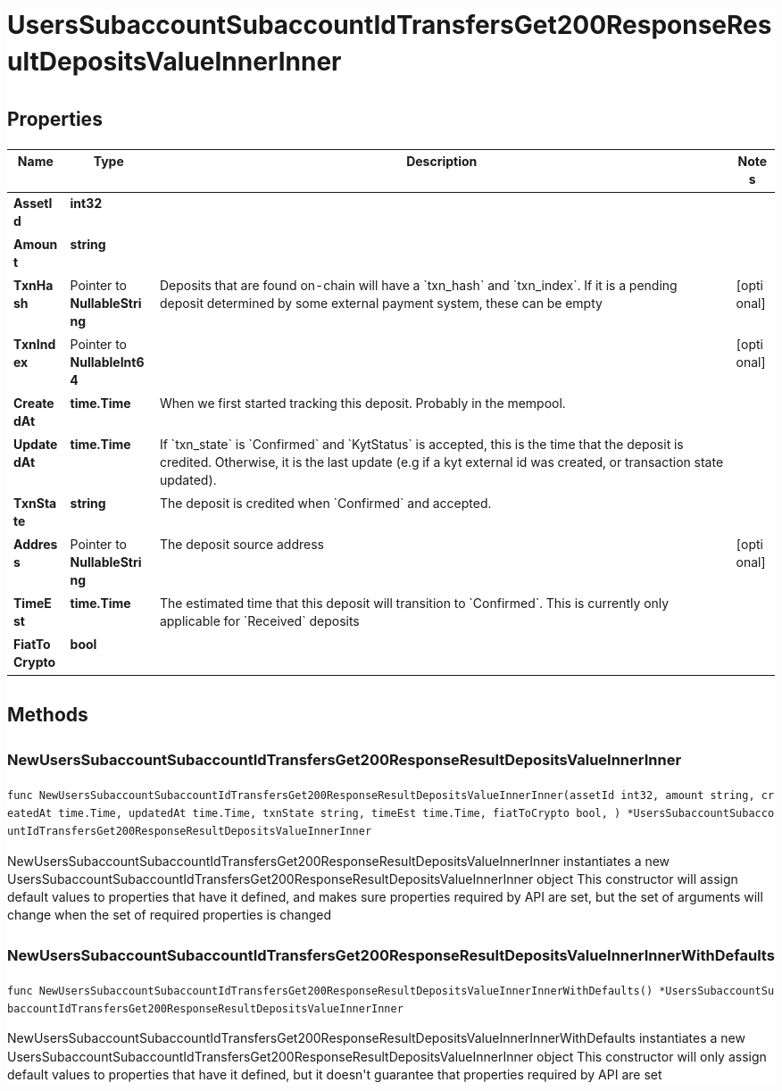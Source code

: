 # UsersSubaccountSubaccountIdTransfersGet200ResponseResultDepositsValueInnerInner

## Properties

Name | Type | Description | Notes
------------ | ------------- | ------------- | -------------
**AssetId** | **int32** |  | 
**Amount** | **string** |  | 
**TxnHash** | Pointer to **NullableString** | Deposits that are found on-chain will have a &#x60;txn_hash&#x60; and &#x60;txn_index&#x60;. If it is a pending deposit determined by some external payment system, these can be empty | [optional] 
**TxnIndex** | Pointer to **NullableInt64** |  | [optional] 
**CreatedAt** | **time.Time** | When we first started tracking this deposit. Probably in the mempool. | 
**UpdatedAt** | **time.Time** | If &#x60;txn_state&#x60; is &#x60;Confirmed&#x60; and &#x60;KytStatus&#x60; is accepted, this is the time that the deposit is credited. Otherwise, it is the last update (e.g if a kyt external id was created, or transaction state updated). | 
**TxnState** | **string** | The deposit is credited when &#x60;Confirmed&#x60; and accepted. | 
**Address** | Pointer to **NullableString** | The deposit source address | [optional] 
**TimeEst** | **time.Time** | The estimated time that this deposit will transition to &#x60;Confirmed&#x60;. This is currently only applicable for &#x60;Received&#x60; deposits | 
**FiatToCrypto** | **bool** |  | 

## Methods

### NewUsersSubaccountSubaccountIdTransfersGet200ResponseResultDepositsValueInnerInner

`func NewUsersSubaccountSubaccountIdTransfersGet200ResponseResultDepositsValueInnerInner(assetId int32, amount string, createdAt time.Time, updatedAt time.Time, txnState string, timeEst time.Time, fiatToCrypto bool, ) *UsersSubaccountSubaccountIdTransfersGet200ResponseResultDepositsValueInnerInner`

NewUsersSubaccountSubaccountIdTransfersGet200ResponseResultDepositsValueInnerInner instantiates a new UsersSubaccountSubaccountIdTransfersGet200ResponseResultDepositsValueInnerInner object
This constructor will assign default values to properties that have it defined,
and makes sure properties required by API are set, but the set of arguments
will change when the set of required properties is changed

### NewUsersSubaccountSubaccountIdTransfersGet200ResponseResultDepositsValueInnerInnerWithDefaults

`func NewUsersSubaccountSubaccountIdTransfersGet200ResponseResultDepositsValueInnerInnerWithDefaults() *UsersSubaccountSubaccountIdTransfersGet200ResponseResultDepositsValueInnerInner`

NewUsersSubaccountSubaccountIdTransfersGet200ResponseResultDepositsValueInnerInnerWithDefaults instantiates a new UsersSubaccountSubaccountIdTransfersGet200ResponseResultDepositsValueInnerInner object
This constructor will only assign default values to properties that have it defined,
but it doesn't guarantee that properties required by API are set
